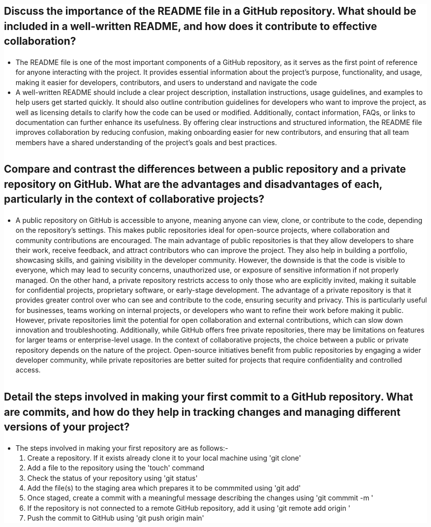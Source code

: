 ## Discuss the importance of the README file in a GitHub repository. What should be included in a well-written README, and how does it contribute to effective collaboration?
- The README file is one of the most important components of a GitHub repository, as it serves as the first point of reference for anyone interacting with the project. It provides essential information about the project’s purpose, functionality, and usage, making it easier for developers, contributors, and users to understand and navigate the code
- A well-written README should include a clear project description, installation instructions, usage guidelines, and examples to help users get started quickly. It should also outline contribution guidelines for developers who want to improve the project, as well as licensing details to clarify how the code can be used or modified. Additionally, contact information, FAQs, or links to documentation can further enhance its usefulness. By offering clear instructions and structured information, the README file improves collaboration by reducing confusion, making onboarding easier for new contributors, and ensuring that all team members have a shared understanding of the project’s goals and best practices.

## Compare and contrast the differences between a public repository and a private repository on GitHub. What are the advantages and disadvantages of each, particularly in the context of collaborative projects?
- A public repository on GitHub is accessible to anyone, meaning anyone can view, clone, or contribute to the code, depending on the repository’s settings. This makes public repositories ideal for open-source projects, where collaboration and community contributions are encouraged. The main advantage of public repositories is that they allow developers to share their work, receive feedback, and attract contributors who can improve the project. They also help in building a portfolio, showcasing skills, and gaining visibility in the developer community. However, the downside is that the code is visible to everyone, which may lead to security concerns, unauthorized use, or exposure of sensitive information if not properly managed.
On the other hand, a private repository restricts access to only those who are explicitly invited, making it suitable for confidential projects, proprietary software, or early-stage development. The advantage of a private repository is that it provides greater control over who can see and contribute to the code, ensuring security and privacy. This is particularly useful for businesses, teams working on internal projects, or developers who want to refine their work before making it public. However, private repositories limit the potential for open collaboration and external contributions, which can slow down innovation and troubleshooting. Additionally, while GitHub offers free private repositories, there may be limitations on features for larger teams or enterprise-level usage. In the context of collaborative projects, the choice between a public or private repository depends on the nature of the project. Open-source initiatives benefit from public repositories by engaging a wider developer community, while private repositories are better suited for projects that require confidentiality and controlled access.

## Detail the steps involved in making your first commit to a GitHub repository. What are commits, and how do they help in tracking changes and managing different versions of your project?
- The steps involved in making your first repository are as follows:-
  1. Create a repository. If it exists already clone it to your local machine using 'git clone'
  2. Add a file to the repository using the 'touch' command
  3. Check the status of your repository using 'git status'
  4. Add the file(s) to the staging area which prepares it to be commmited using 'git add'
  5. Once staged, create a commit with a meaningful message describing the changes using 'git commmit -m <message here>'
  6. If the repository is not connected to a remote GitHub repository, add it using 'git remote add origin <repo url>'
  7. Push the commit to GitHub using 'git push origin main'